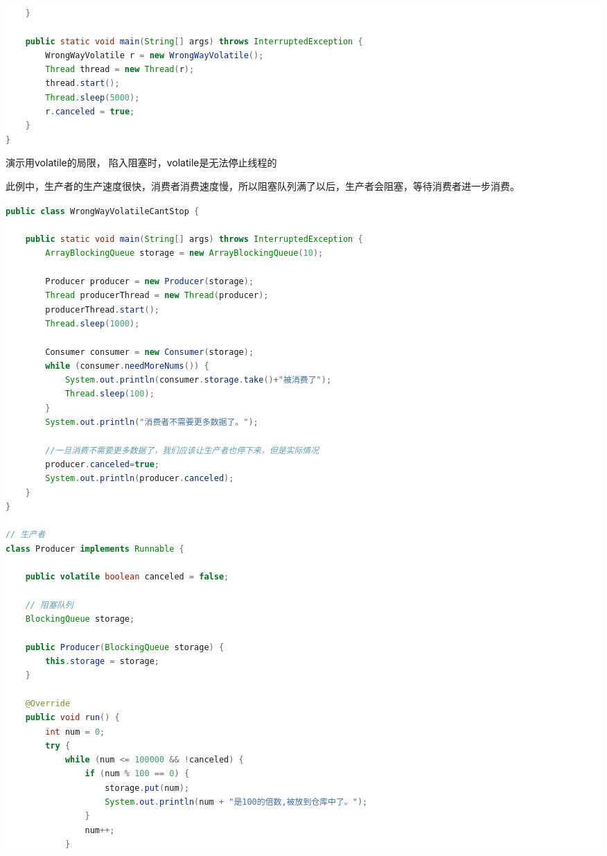   ```java
      }
  
      public static void main(String[] args) throws InterruptedException {
          WrongWayVolatile r = new WrongWayVolatile();
          Thread thread = new Thread(r);
          thread.start();
          Thread.sleep(5000);
          r.canceled = true;
      }
  }
  ```

  

  演示用volatile的局限， 陷入阻塞时，volatile是无法停止线程的

  此例中，生产者的生产速度很快，消费者消费速度慢，所以阻塞队列满了以后，生产者会阻塞，等待消费者进一步消费。

  ```java
  public class WrongWayVolatileCantStop {
  
      public static void main(String[] args) throws InterruptedException {
          ArrayBlockingQueue storage = new ArrayBlockingQueue(10);
  
          Producer producer = new Producer(storage);
          Thread producerThread = new Thread(producer);
          producerThread.start();
          Thread.sleep(1000);
  
          Consumer consumer = new Consumer(storage);
          while (consumer.needMoreNums()) {
              System.out.println(consumer.storage.take()+"被消费了");
              Thread.sleep(100);
          }
          System.out.println("消费者不需要更多数据了。");
  
          //一旦消费不需要更多数据了，我们应该让生产者也停下来，但是实际情况
          producer.canceled=true;
          System.out.println(producer.canceled);
      }
  }
  
  // 生产者
  class Producer implements Runnable {
  
      public volatile boolean canceled = false;
  
      // 阻塞队列
      BlockingQueue storage;
  
      public Producer(BlockingQueue storage) {
          this.storage = storage;
      }
  
      @Override
      public void run() {
          int num = 0;
          try {
              while (num <= 100000 && !canceled) {
                  if (num % 100 == 0) {
                      storage.put(num);
                      System.out.println(num + "是100的倍数,被放到仓库中了。");
                  }
                  num++;
              }
  ```
